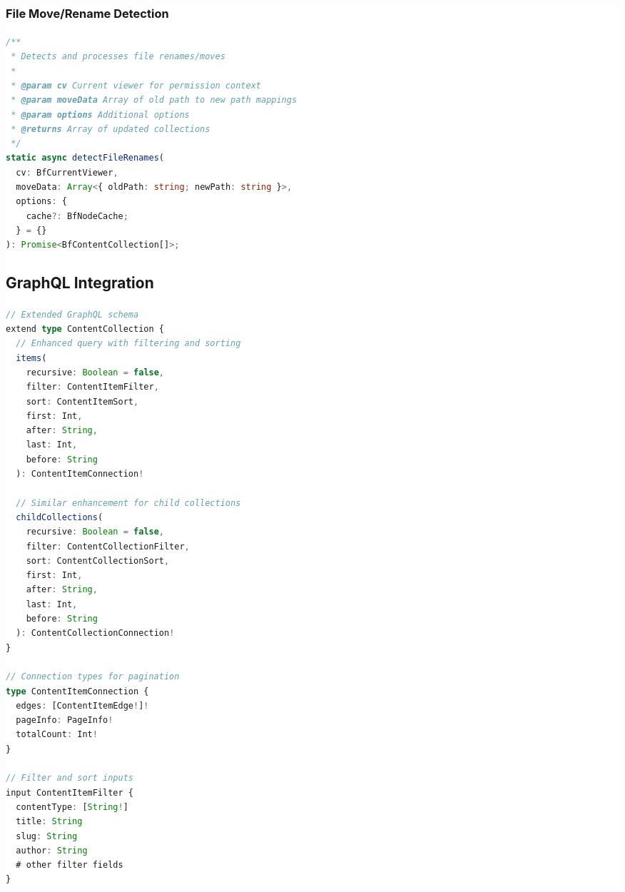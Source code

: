 ### File Move/Rename Detection

```typescript
/**
 * Detects and processes file renames/moves
 * 
 * @param cv Current viewer for permission context
 * @param moveData Array of old path to new path mappings
 * @param options Additional options
 * @returns Array of updated collections
 */
static async detectFileRenames(
  cv: BfCurrentViewer,
  moveData: Array<{ oldPath: string; newPath: string }>,
  options: {
    cache?: BfNodeCache;
  } = {}
): Promise<BfContentCollection[]>;
```

## GraphQL Integration

```typescript
// Extended GraphQL schema
extend type ContentCollection {
  // Enhanced query with filtering and sorting
  items(
    recursive: Boolean = false,
    filter: ContentItemFilter,
    sort: ContentItemSort,
    first: Int,
    after: String,
    last: Int,
    before: String
  ): ContentItemConnection!
  
  // Similar enhancement for child collections
  childCollections(
    recursive: Boolean = false,
    filter: ContentCollectionFilter,
    sort: ContentCollectionSort,
    first: Int,
    after: String,
    last: Int,
    before: String
  ): ContentCollectionConnection!
}

// Connection types for pagination
type ContentItemConnection {
  edges: [ContentItemEdge!]!
  pageInfo: PageInfo!
  totalCount: Int!
}

// Filter and sort inputs
input ContentItemFilter {
  contentType: [String!]
  title: String
  slug: String
  author: String
  # other filter fields
}

```